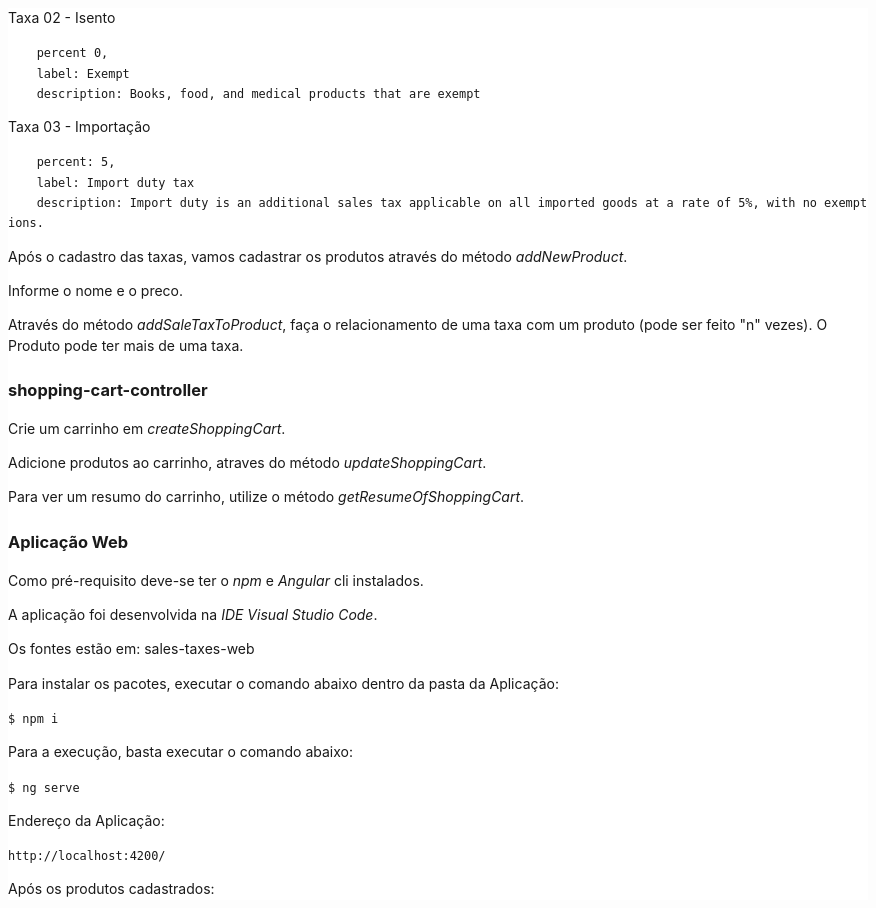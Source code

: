 Taxa 02 - Isento
~~~
    percent 0,
    label: Exempt
    description: Books, food, and medical products that are exempt
~~~

Taxa 03 - Importação
~~~
    percent: 5,
    label: Import duty tax
    description: Import duty is an additional sales tax applicable on all imported goods at a rate of 5%, with no exemptions.
~~~

Após o cadastro das taxas, vamos cadastrar os produtos através do método *addNewProduct*.

Informe o nome e o preco.

Através do método *addSaleTaxToProduct*, faça o relacionamento de uma taxa com um produto (pode ser feito "n" vezes). O Produto pode ter mais de uma taxa.

### shopping-cart-controller

Crie um carrinho em *createShoppingCart*.

Adicione produtos ao carrinho, atraves do método *updateShoppingCart*.

Para ver um resumo do carrinho, utilize o método *getResumeOfShoppingCart*.

### Aplicação Web

Como pré-requisito deve-se ter o *npm* e *Angular* cli instalados.

A aplicação foi desenvolvida na *IDE Visual Studio Code*.

Os fontes estão em: sales-taxes-web

Para instalar os pacotes, executar o comando abaixo dentro da pasta da Aplicação:
~~~
$ npm i
~~~

Para a execução, basta executar o comando abaixo:
~~~
$ ng serve
~~~

Endereço da Aplicação: 
~~~
http://localhost:4200/
~~~

Após os produtos cadastrados:
